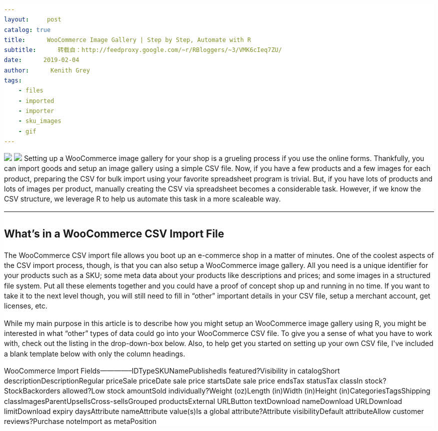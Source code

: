 ```yaml
---
layout:     post
catalog: true
title:      WooCommerce Image Gallery | Step by Step, Automate with R
subtitle:      转载自：http://feedproxy.google.com/~r/RBloggers/~3/VMK6cIeq7ZU/
date:      2019-02-04
author:      Kenith Grey
tags:
    - files
    - imported
    - importer
    - sku_images
    - gif
---
```








![](https://cdn.r-bar.net/PID885/TitleImage.pngf)
![](https://cdn.r-bar.net/PID885/TitleImage.pngf)
Setting up a WooCommerce image gallery for your shop is a grueling process if you use the online forms. Thankfully, you can import goods and setup an image gallery using a simple CSV file. Now, if you have a few products and a few images for each product, preparing the CSV for bulk import using your favorite spreadsheet program is trivial. But, if you have lots of products and lots of images per product, manually creating the CSV via spreadsheet becomes a considerable task. However, if we know the CSV structure, we leverage R to help us automate this task in a more scaleable way. 

---

## What’s in a WooCommerce CSV Import File

The WooCommerce CSV import file allows you boot up an e-commerce shop in a matter of minutes. One of the coolest aspects of the CSV import process, though, is that you can also setup a WooCommerce image gallery. All you need is a unique identifier for your products such as a SKU; some meta data about your products like descriptions and prices; and some images in a structured file system. Put all these elements together and you could have a proof of concept shop up and running in no time. If you want to take it to the next level though, you will still need to fill in “other” important details in your CSV file, setup a merchant account, get licenses, etc. 

While my main purpose in this article is to describe how you might setup an WooCommerce image gallery using R, you might be interested in what “other” types of data could go into your WooCommerce CSV file. To give you a sense of what you have to work with, check out the listing in the drop-down-box below. Also, to help get you started on setting up your own CSV file, I've included a blank template below with only the column headings. 

WooCommerce Import Fields————–IDTypeSKUNamePublishedIs featured?Visibility in catalogShort descriptionDescriptionRegular priceSale priceDate sale price startsDate sale price endsTax statusTax classIn stock?StockBackorders allowed?Low stock amountSold individually?Weight (oz)Length (in)Width (in)Height (in)CategoriesTagsShipping classImagesParentUpsellsCross-sellsGrouped productsExternal URLButton textDownload nameDownload URLDownload limitDownload expiry daysAttribute nameAttribute value(s)Is a global attribute?Attribute visibilityDefault attributeAllow customer reviews?Purchase noteImport as metaPosition
